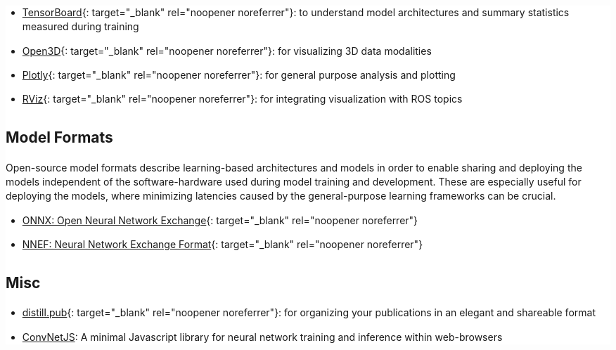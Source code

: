  - [TensorBoard](https://www.tensorflow.org/tensorboard){: target="_blank" rel="noopener noreferrer"}: to understand model architectures and summary statistics measured during training

 - [Open3D](http://www.open3d.org/){: target="_blank" rel="noopener noreferrer"}: for visualizing 3D data modalities

 - [Plotly](https://plotly.com/python/){: target="_blank" rel="noopener noreferrer"}: for general purpose analysis and plotting

 - [RViz](http://wiki.ros.org/rviz){: target="_blank" rel="noopener noreferrer"}: for integrating visualization with ROS topics




## Model Formats

Open-source model formats describe learning-based architectures and models in order to enable sharing and deploying the models independent of the software-hardware used during model training and development. These are especially useful for deploying the models, where minimizing latencies caused by the general-purpose learning frameworks can be crucial.

 - [ONNX: Open Neural Network Exchange](https://onnx.ai/){: target="_blank" rel="noopener noreferrer"}

 - [NNEF: Neural Network Exchange Format](https://www.khronos.org/nnef/){: target="_blank" rel="noopener noreferrer"}


## Misc

 - [distill.pub](https://distill.pub/guide/){: target="_blank" rel="noopener noreferrer"}: for organizing your publications in an elegant and shareable format

 - [ConvNetJS](https://cs.stanford.edu/people/karpathy/convnetjs/): A minimal Javascript library for neural network training and inference within web-browsers

